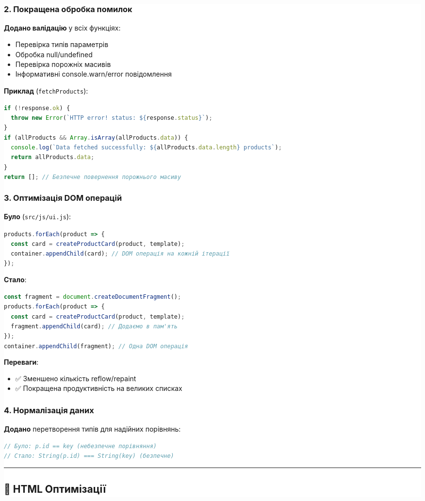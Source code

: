 ### 2. Покращена обробка помилок
**Додано валідацію** у всіх функціях:
- Перевірка типів параметрів
- Обробка null/undefined
- Перевірка порожніх масивів
- Інформативні console.warn/error повідомлення

**Приклад** (`fetchProducts`):
```javascript
if (!response.ok) {
  throw new Error(`HTTP error! status: ${response.status}`);
}
if (allProducts && Array.isArray(allProducts.data)) {
  console.log(`Data fetched successfully: ${allProducts.data.length} products`);
  return allProducts.data;
}
return []; // Безпечне повернення порожнього масиву
```

### 3. Оптимізація DOM операцій
**Було** (`src/js/ui.js`):
```javascript
products.forEach(product => {
  const card = createProductCard(product, template);
  container.appendChild(card); // DOM операція на кожній ітерації
});
```

**Стало**:
```javascript
const fragment = document.createDocumentFragment();
products.forEach(product => {
  const card = createProductCard(product, template);
  fragment.appendChild(card); // Додаємо в пам'ять
});
container.appendChild(fragment); // Одна DOM операція
```

**Переваги**:
- ✅ Зменшено кількість reflow/repaint
- ✅ Покращена продуктивність на великих списках

### 4. Нормалізація даних
**Додано** перетворення типів для надійних порівнянь:
```javascript
// Було: p.id == key (небезпечне порівняння)
// Стало: String(p.id) === String(key) (безпечне)
```

---

## 📝 HTML Оптимізації

